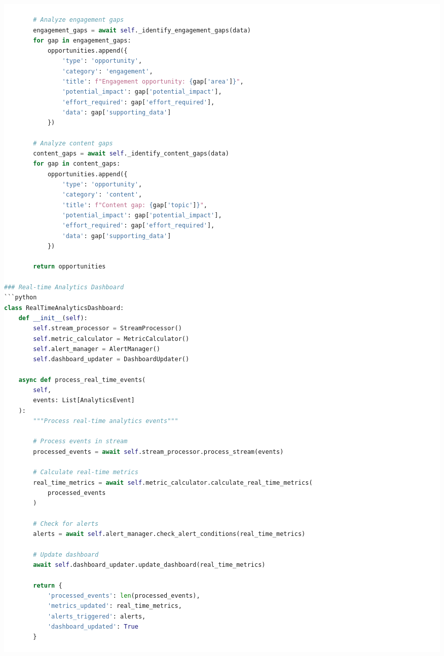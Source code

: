 ```python
        
        # Analyze engagement gaps
        engagement_gaps = await self._identify_engagement_gaps(data)
        for gap in engagement_gaps:
            opportunities.append({
                'type': 'opportunity',
                'category': 'engagement',
                'title': f"Engagement opportunity: {gap['area']}",
                'potential_impact': gap['potential_impact'],
                'effort_required': gap['effort_required'],
                'data': gap['supporting_data']
            })
        
        # Analyze content gaps
        content_gaps = await self._identify_content_gaps(data)
        for gap in content_gaps:
            opportunities.append({
                'type': 'opportunity',
                'category': 'content',
                'title': f"Content gap: {gap['topic']}",
                'potential_impact': gap['potential_impact'],
                'effort_required': gap['effort_required'],
                'data': gap['supporting_data']
            })
        
        return opportunities

### Real-time Analytics Dashboard
```python
class RealTimeAnalyticsDashboard:
    def __init__(self):
        self.stream_processor = StreamProcessor()
        self.metric_calculator = MetricCalculator()
        self.alert_manager = AlertManager()
        self.dashboard_updater = DashboardUpdater()
    
    async def process_real_time_events(
        self,
        events: List[AnalyticsEvent]
    ):
        """Process real-time analytics events"""
        
        # Process events in stream
        processed_events = await self.stream_processor.process_stream(events)
        
        # Calculate real-time metrics
        real_time_metrics = await self.metric_calculator.calculate_real_time_metrics(
            processed_events
        )
        
        # Check for alerts
        alerts = await self.alert_manager.check_alert_conditions(real_time_metrics)
        
        # Update dashboard
        await self.dashboard_updater.update_dashboard(real_time_metrics)
        
        return {
            'processed_events': len(processed_events),
            'metrics_updated': real_time_metrics,
            'alerts_triggered': alerts,
            'dashboard_updated': True
        }
    
```